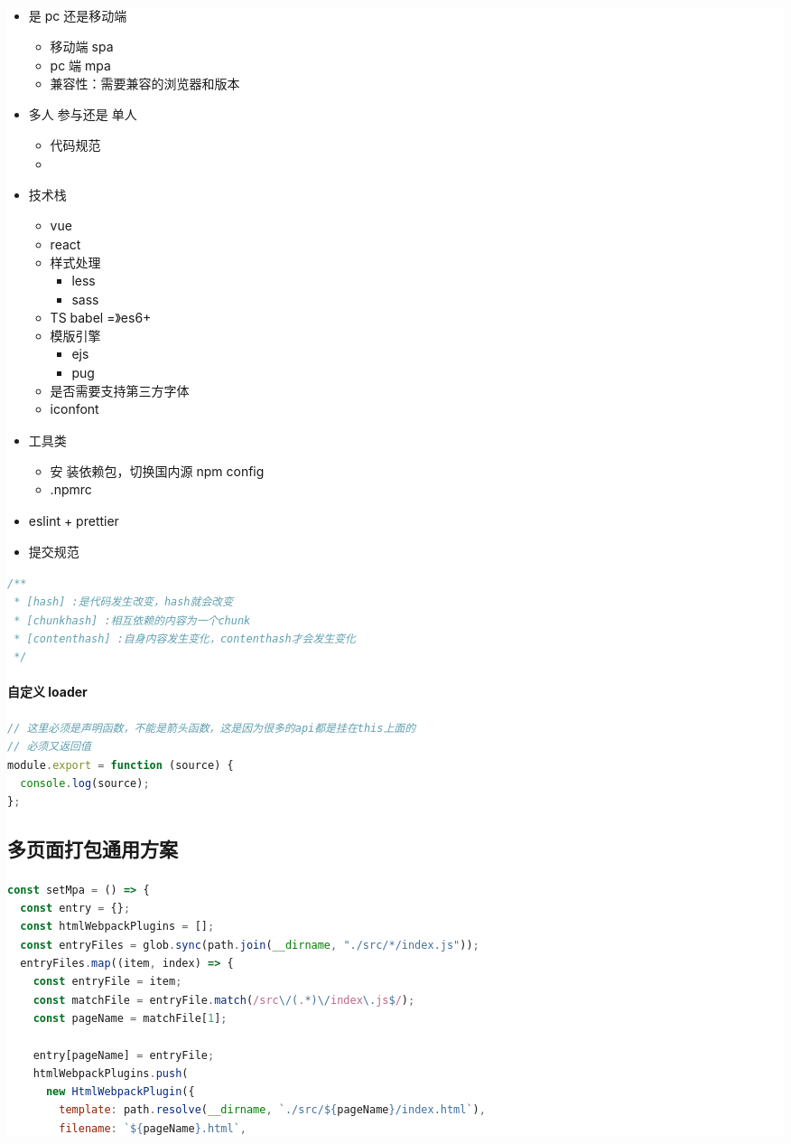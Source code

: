 - 是 pc 还是移动端

  - 移动端 spa
  - pc 端 mpa
  - 兼容性：需要兼容的浏览器和版本

- 多人 参与还是 单人

  - 代码规范
  -

- 技术栈

  - vue
  - react
  - 样式处理
    - less
    - sass
  - TS babel =》es6+
  - 模版引擎
    - ejs
    - pug
  - 是否需要支持第三方字体
  - iconfont

- 工具类

  - 安 装依赖包，切换国内源 npm config
  - .npmrc

- eslint + prettier

- 提交规范

```js
/**
 * [hash] :是代码发生改变，hash就会改变
 * [chunkhash] :相互依赖的内容为一个chunk
 * [contenthash] :自身内容发生变化，contenthash才会发生变化
 */
```

#### 自定义 loader

```js
// 这里必须是声明函数，不能是箭头函数，这是因为很多的api都是挂在this上面的
// 必须又返回值
module.export = function (source) {
  console.log(source);
};
```

## 多页面打包通用方案

```js
const setMpa = () => {
  const entry = {};
  const htmlWebpackPlugins = [];
  const entryFiles = glob.sync(path.join(__dirname, "./src/*/index.js"));
  entryFiles.map((item, index) => {
    const entryFile = item;
    const matchFile = entryFile.match(/src\/(.*)\/index\.js$/);
    const pageName = matchFile[1];

    entry[pageName] = entryFile;
    htmlWebpackPlugins.push(
      new HtmlWebpackPlugin({
        template: path.resolve(__dirname, `./src/${pageName}/index.html`),
        filename: `${pageName}.html`,
```